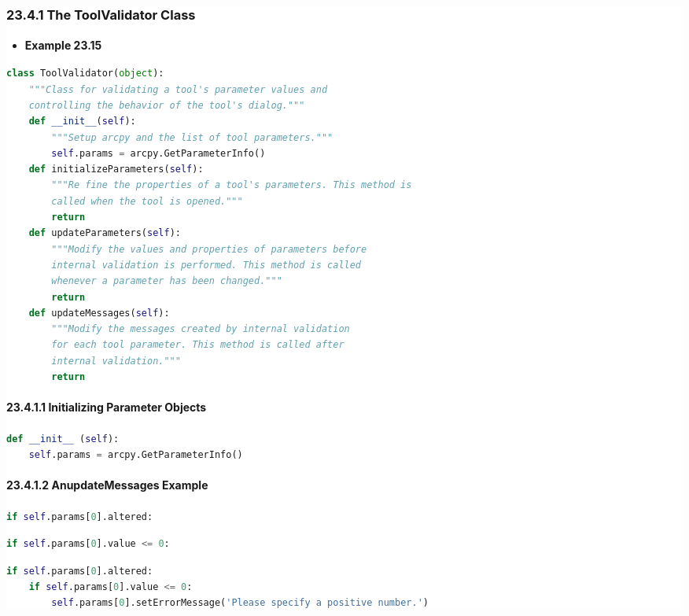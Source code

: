 
```python

```

### 23.4.1 The ToolValidator Class

* **Example 23.15**


```python
class ToolValidator(object):
    """Class for validating a tool's parameter values and
    controlling the behavior of the tool's dialog."""
    def __init__(self):
        """Setup arcpy and the list of tool parameters."""
        self.params = arcpy.GetParameterInfo()
    def initializeParameters(self):
        """Re fine the properties of a tool's parameters. This method is
        called when the tool is opened."""
        return
    def updateParameters(self):
        """Modify the values and properties of parameters before
        internal validation is performed. This method is called
        whenever a parameter has been changed."""
        return
    def updateMessages(self):
        """Modify the messages created by internal validation
        for each tool parameter. This method is called after
        internal validation."""
        return
```

#### 23.4.1.1 Initializing Parameter Objects


```python
def __init__ (self):
    self.params = arcpy.GetParameterInfo()
```

#### 23.4.1.2 AnupdateMessages Example


```python
if self.params[0].altered:
```


```python
if self.params[0].value <= 0:
```


```python
if self.params[0].altered:
    if self.params[0].value <= 0:
        self.params[0].setErrorMessage('Please specify a positive number.')
```
